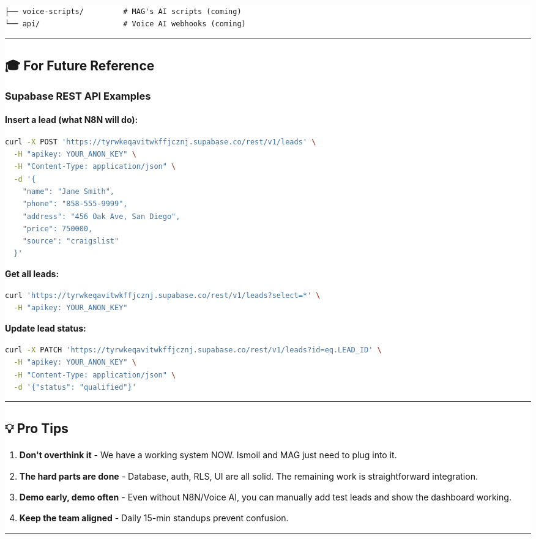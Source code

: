 ```
├── voice-scripts/         # MAG's AI scripts (coming)
└── api/                   # Voice AI webhooks (coming)
```

---

## 🎓 For Future Reference

### Supabase REST API Examples

**Insert a lead (what N8N will do):**
```bash
curl -X POST 'https://tyrwkeqavitwkffjcznj.supabase.co/rest/v1/leads' \
  -H "apikey: YOUR_ANON_KEY" \
  -H "Content-Type: application/json" \
  -d '{
    "name": "Jane Smith",
    "phone": "858-555-9999",
    "address": "456 Oak Ave, San Diego",
    "price": 750000,
    "source": "craigslist"
  }'
```

**Get all leads:**
```bash
curl 'https://tyrwkeqavitwkffjcznj.supabase.co/rest/v1/leads?select=*' \
  -H "apikey: YOUR_ANON_KEY"
```

**Update lead status:**
```bash
curl -X PATCH 'https://tyrwkeqavitwkffjcznj.supabase.co/rest/v1/leads?id=eq.LEAD_ID' \
  -H "apikey: YOUR_ANON_KEY" \
  -H "Content-Type: application/json" \
  -d '{"status": "qualified"}'
```

---

## 💡 Pro Tips

1. **Don't overthink it** - We have a working system NOW. Ismoil and MAG just need to plug into it.

2. **The hard parts are done** - Database, auth, RLS, UI are all solid. The remaining work is straightforward integration.

3. **Demo early, demo often** - Even without N8N/Voice AI, you can manually add test leads and show the dashboard working.

4. **Keep the team aligned** - Daily 15-min standups prevent confusion.

---
